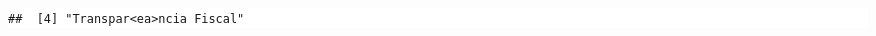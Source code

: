     ##  [4] "Transpar<ea>ncia Fiscal"                                                                                                                                                                                                                                                                                                                                                                                                                                                                                                                                                                                                                                                                                                                                                                                                                                                                                                                                                                                                                                                                                                                                                                                                                                                                                                                                                                                                                                                                                                                                                                                                                                                                                                                                                                                                                                                                                                                                                                                                                                                                                                                                                                                                                                                                                                                                                                                                                                                                                                                                                                                                                                                                                                                                                                                                                                                                                                                                                                                                                                                                                                                                                                                                                                                                                       